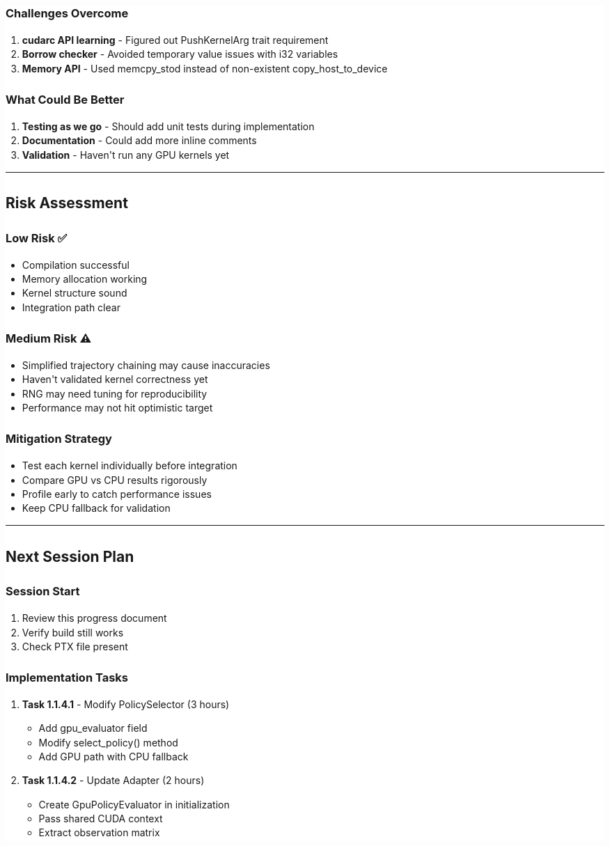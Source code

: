 ### Challenges Overcome
1. **cudarc API learning** - Figured out PushKernelArg trait requirement
2. **Borrow checker** - Avoided temporary value issues with i32 variables
3. **Memory API** - Used memcpy_stod instead of non-existent copy_host_to_device

### What Could Be Better
1. **Testing as we go** - Should add unit tests during implementation
2. **Documentation** - Could add more inline comments
3. **Validation** - Haven't run any GPU kernels yet

---

## Risk Assessment

### Low Risk ✅
- Compilation successful
- Memory allocation working
- Kernel structure sound
- Integration path clear

### Medium Risk ⚠️
- Simplified trajectory chaining may cause inaccuracies
- Haven't validated kernel correctness yet
- RNG may need tuning for reproducibility
- Performance may not hit optimistic target

### Mitigation Strategy
- Test each kernel individually before integration
- Compare GPU vs CPU results rigorously
- Profile early to catch performance issues
- Keep CPU fallback for validation

---

## Next Session Plan

### Session Start
1. Review this progress document
2. Verify build still works
3. Check PTX file present

### Implementation Tasks
1. **Task 1.1.4.1** - Modify PolicySelector (3 hours)
   - Add gpu_evaluator field
   - Modify select_policy() method
   - Add GPU path with CPU fallback

2. **Task 1.1.4.2** - Update Adapter (2 hours)
   - Create GpuPolicyEvaluator in initialization
   - Pass shared CUDA context
   - Extract observation matrix
